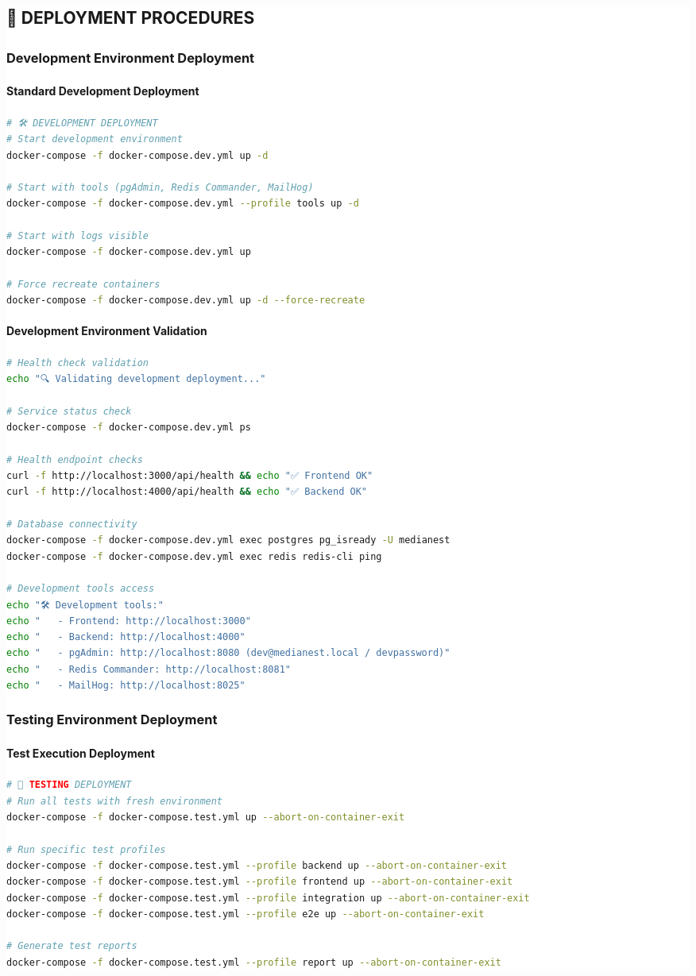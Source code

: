 
## 🚀 DEPLOYMENT PROCEDURES

### Development Environment Deployment

#### Standard Development Deployment
```bash
# 🛠️ DEVELOPMENT DEPLOYMENT
# Start development environment
docker-compose -f docker-compose.dev.yml up -d

# Start with tools (pgAdmin, Redis Commander, MailHog)
docker-compose -f docker-compose.dev.yml --profile tools up -d

# Start with logs visible
docker-compose -f docker-compose.dev.yml up

# Force recreate containers
docker-compose -f docker-compose.dev.yml up -d --force-recreate
```

#### Development Environment Validation
```bash
# Health check validation
echo "🔍 Validating development deployment..."

# Service status check
docker-compose -f docker-compose.dev.yml ps

# Health endpoint checks
curl -f http://localhost:3000/api/health && echo "✅ Frontend OK"
curl -f http://localhost:4000/api/health && echo "✅ Backend OK"

# Database connectivity
docker-compose -f docker-compose.dev.yml exec postgres pg_isready -U medianest
docker-compose -f docker-compose.dev.yml exec redis redis-cli ping

# Development tools access
echo "🛠️ Development tools:"
echo "   - Frontend: http://localhost:3000"
echo "   - Backend: http://localhost:4000"  
echo "   - pgAdmin: http://localhost:8080 (dev@medianest.local / devpassword)"
echo "   - Redis Commander: http://localhost:8081"
echo "   - MailHog: http://localhost:8025"
```

### Testing Environment Deployment

#### Test Execution Deployment
```bash
# 🧪 TESTING DEPLOYMENT
# Run all tests with fresh environment
docker-compose -f docker-compose.test.yml up --abort-on-container-exit

# Run specific test profiles
docker-compose -f docker-compose.test.yml --profile backend up --abort-on-container-exit
docker-compose -f docker-compose.test.yml --profile frontend up --abort-on-container-exit
docker-compose -f docker-compose.test.yml --profile integration up --abort-on-container-exit
docker-compose -f docker-compose.test.yml --profile e2e up --abort-on-container-exit

# Generate test reports
docker-compose -f docker-compose.test.yml --profile report up --abort-on-container-exit
```

